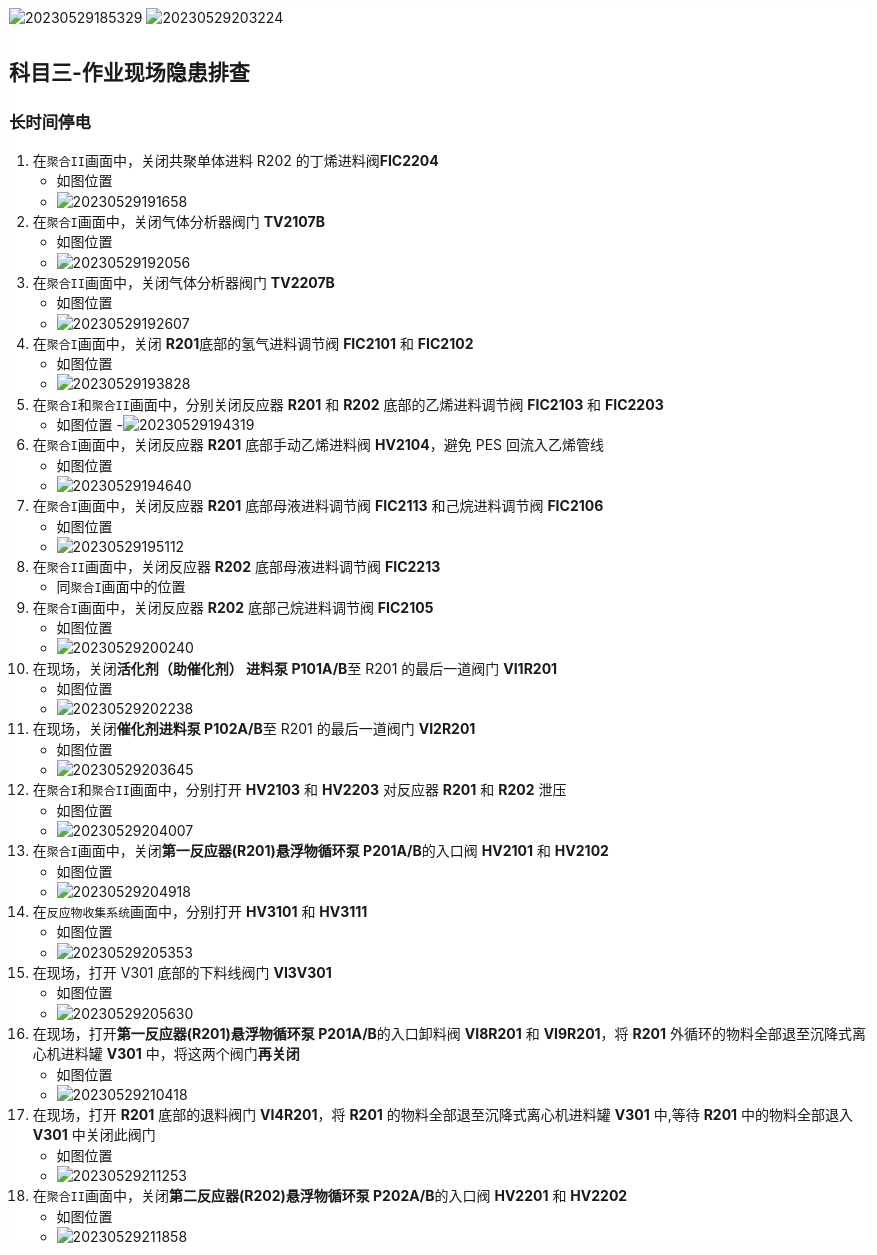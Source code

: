 ![20230529185329](http://qiniu.yeshan-taoist.cn/20230529185329.png)
![20230529203224](http://qiniu.yeshan-taoist.cn/20230529203224.png)

## 科目三-作业现场隐患排查

### 长时间停电

1. 在`聚合II`画面中，关闭共聚单体进料 R202 的丁烯进料阀**FIC2204**
   - 如图位置
   - ![20230529191658](http://qiniu.yeshan-taoist.cn/20230529191658.png)
2. 在`聚合I`画面中，关闭气体分析器阀门 **TV2107B**
   - 如图位置
   - ![20230529192056](http://qiniu.yeshan-taoist.cn/20230529192056.png)
3. 在`聚合II`画面中，关闭气体分析器阀门 **TV2207B**
   - 如图位置
   - ![20230529192607](http://qiniu.yeshan-taoist.cn/20230529192607.png)
4. 在`聚合I`画面中，关闭 **R201**底部的氢气进料调节阀 **FIC2101** 和 **FIC2102**
   - 如图位置
   - ![20230529193828](http://qiniu.yeshan-taoist.cn/20230529193828.png)
5. 在`聚合I`和`聚合II`画面中，分别关闭反应器 **R201** 和 **R202** 底部的乙烯进料调节阀 **FIC2103** 和 **FIC2203**
   - 如图位置 -![20230529194319](http://qiniu.yeshan-taoist.cn/20230529194319.png)
6. 在`聚合I`画面中，关闭反应器 **R201** 底部手动乙烯进料阀 **HV2104**，避免 PES 回流入乙烯管线
   - 如图位置
   - ![20230529194640](http://qiniu.yeshan-taoist.cn/20230529194640.png)
7. 在`聚合I`画面中，关闭反应器 **R201** 底部母液进料调节阀 **FIC2113** 和己烷进料调节阀 **FIC2106**
   - 如图位置
   - ![20230529195112](http://qiniu.yeshan-taoist.cn/20230529195112.png)
8. 在`聚合II`画面中，关闭反应器 **R202** 底部母液进料调节阀 **FIC2213**
   - 同`聚合I`画面中的位置
9. 在`聚合I`画面中，关闭反应器 **R202** 底部己烷进料调节阀 **FIC2105**
   - 如图位置
   - ![20230529200240](http://qiniu.yeshan-taoist.cn/20230529200240.png)
10. 在现场，关闭**活化剂（助催化剂） 进料泵 P101A/B**至 R201 的最后一道阀门 **VI1R201**
    - 如图位置
    - ![20230529202238](http://qiniu.yeshan-taoist.cn/20230529202238.png)
11. 在现场，关闭**催化剂进料泵 P102A/B**至 R201 的最后一道阀门 **VI2R201**
    - 如图位置
    - ![20230529203645](http://qiniu.yeshan-taoist.cn/20230529203645.png)
12. 在`聚合I`和`聚合II`画面中，分别打开 **HV2103** 和 **HV2203** 对反应器 **R201** 和 **R202** 泄压
    - 如图位置
    - ![20230529204007](http://qiniu.yeshan-taoist.cn/20230529204007.png)
13. 在`聚合I`画面中，关闭**第一反应器(R201)悬浮物循环泵 P201A/B**的入口阀 **HV2101** 和 **HV2102**
    - 如图位置
    - ![20230529204918](http://qiniu.yeshan-taoist.cn/20230529204918.png)
14. 在`反应物收集系统`画面中，分别打开 **HV3101** 和 **HV3111**
    - 如图位置
    - ![20230529205353](http://qiniu.yeshan-taoist.cn/20230529205353.png)
15. 在现场，打开 V301 底部的下料线阀门 **VI3V301**
    - 如图位置
    - ![20230529205630](http://qiniu.yeshan-taoist.cn/20230529205630.png)
16. 在现场，打开**第一反应器(R201)悬浮物循环泵 P201A/B**的入口卸料阀 **VI8R201** 和 **VI9R201**，将 **R201** 外循环的物料全部退至沉降式离心机进料罐 **V301** 中，将这两个阀门**再关闭**
    - 如图位置
    - ![20230529210418](http://qiniu.yeshan-taoist.cn/20230529210418.png)
17. 在现场，打开 **R201** 底部的退料阀门 **VI4R201**，将 **R201** 的物料全部退至沉降式离心机进料罐 **V301** 中,等待 **R201** 中的物料全部退入 **V301** 中关闭此阀门
    - 如图位置
    - ![20230529211253](http://qiniu.yeshan-taoist.cn/20230529211253.png)
18. 在`聚合II`画面中，关闭**第二反应器(R202)悬浮物循环泵 P202A/B**的入口阀 **HV2201** 和 **HV2202**
    - 如图位置
    - ![20230529211858](http://qiniu.yeshan-taoist.cn/20230529211858.png)